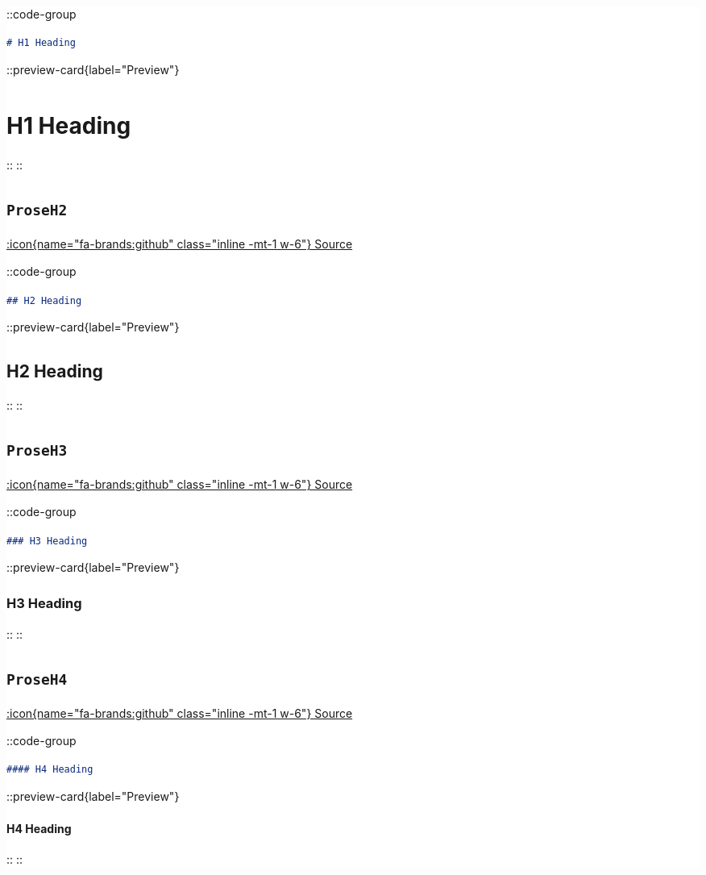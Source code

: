 ::code-group
  ```md [Code]
  # H1 Heading
  ```

  ::preview-card{label="Preview"}
  # H1 Heading
  ::
::

## `ProseH2`

[:icon{name="fa-brands:github" class="inline -mt-1 w-6"} Source](https://github.com/nuxt-modules/mdc/blob/main/src/runtime/components/prose/ProseH2.vue)

::code-group
  ```md [Code]
  ## H2 Heading
  ```

  ::preview-card{label="Preview"}
  ## H2 Heading
  ::
::

## `ProseH3`

[:icon{name="fa-brands:github" class="inline -mt-1 w-6"} Source](https://github.com/nuxt-modules/mdc/blob/main/src/runtime/components/prose/ProseH3.vue)

::code-group
  ```md [Code]
  ### H3 Heading
  ```

  ::preview-card{label="Preview"}
  ### H3 Heading
  ::
::

## `ProseH4`

[:icon{name="fa-brands:github" class="inline -mt-1 w-6"} Source](https://github.com/nuxt-modules/mdc/blob/main/src/runtime/components/prose/ProseH4.vue)

::code-group
  ```md [Code]
  #### H4 Heading
  ```

  ::preview-card{label="Preview"}
  #### H4 Heading
  ::
::

